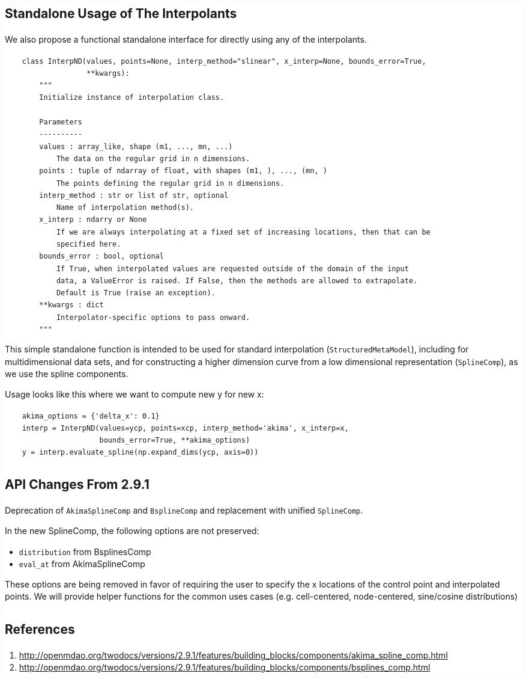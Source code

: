 
Standalone Usage of The Interpolants
------------------------------------

We also propose a functional standalone interface for directly using any of the interpolants. 
```
    class InterpND(values, points=None, interp_method="slinear", x_interp=None, bounds_error=True,
                   **kwargs):
        """
        Initialize instance of interpolation class.

        Parameters
        ----------
        values : array_like, shape (m1, ..., mn, ...)
            The data on the regular grid in n dimensions.
        points : tuple of ndarray of float, with shapes (m1, ), ..., (mn, )
            The points defining the regular grid in n dimensions.
        interp_method : str or list of str, optional
            Name of interpolation method(s).
        x_interp : ndarry or None
            If we are always interpolating at a fixed set of increasing locations, then that can be
            specified here.
        bounds_error : bool, optional
            If True, when interpolated values are requested outside of the domain of the input
            data, a ValueError is raised. If False, then the methods are allowed to extrapolate.
            Default is True (raise an exception).
        **kwargs : dict
            Interpolator-specific options to pass onward.
        """
```
This simple standalone function is intended to be used for standard interpolation (`StructuredMetaModel`), including for multidimensional data sets, and for constructing a higher dimension curve from a low dimensional representation (`SplineComp`), as we use the spline components.

Usage looks like this where we want to compute new y for new x: 
```
    akima_options = {'delta_x': 0.1}
    interp = InterpND(values=ycp, points=xcp, interp_method='akima', x_interp=x,
                      bounds_error=True, **akima_options)
    y = interp.evaluate_spline(np.expand_dims(ycp, axis=0))
```

API Changes From 2.9.1
------------------------------------------

Deprecation of `AkimaSplineComp` and `BsplineComp` and replacement with unified `SplineComp`. 


In the new SplineComp, the following options are not preserved: 
* `distribution` from BsplinesComp
* `eval_at` from AkimaSplineComp

These options are being removed in favor of requiring the user to specify the x locations of the control point and interpolated points. 
We will provide helper functions for the common uses cases (e.g. cell-centered, node-centered, sine/cosine distributions)


References
-----------
1. http://openmdao.org/twodocs/versions/2.9.1/features/building_blocks/components/akima_spline_comp.html
2. http://openmdao.org/twodocs/versions/2.9.1/features/building_blocks/components/bsplines_comp.html


